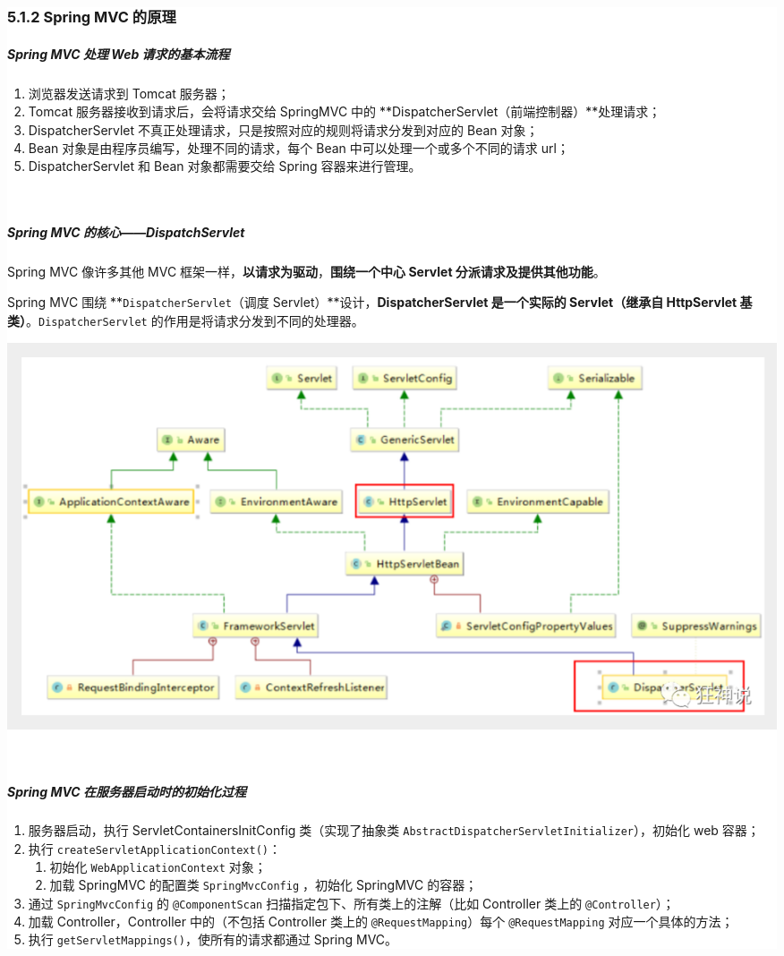 ### 5.1.2	Spring MVC 的原理

##### Spring MVC 处理 Web 请求的基本流程

1. 浏览器发送请求到 Tomcat 服务器；
2. Tomcat 服务器接收到请求后，会将请求交给 SpringMVC 中的 **DispatcherServlet（前端控制器）**处理请求；
3. DispatcherServlet 不真正处理请求，只是按照对应的规则将请求分发到对应的 Bean 对象；
4. Bean 对象是由程序员编写，处理不同的请求，每个 Bean 中可以处理一个或多个不同的请求 url；
5. DispatcherServlet 和 Bean 对象都需要交给 Spring 容器来进行管理。

<br>

##### Spring MVC 的核心——DispatchServlet

Spring MVC 像许多其他 MVC 框架一样，**以请求为驱动**，**围绕一个中心 Servlet 分派请求及提供其他功能**。

Spring MVC  围绕 **`DispatcherServlet`（调度 Servlet）**设计，**DispatcherServlet 是一个实际的 Servlet（继承自 HttpServlet 基类）**。`DispatcherServlet` 的作用是将请求分发到不同的处理器。

![](img/5.1.2/1.png)

<br>

#####  Spring MVC 在服务器启动时的初始化过程

1. 服务器启动，执行 ServletContainersInitConfig 类（实现了抽象类 `AbstractDispatcherServletInitializer`），初始化 web 容器；
2. 执行 `createServletApplicationContext()`：
   1. 初始化 `WebApplicationContext` 对象；
   2. 加载 SpringMVC 的配置类 `SpringMvcConfig` ，初始化 SpringMVC 的容器；
3. 通过 `SpringMvcConfig`  的 `@ComponentScan` 扫描指定包下、所有类上的注解（比如 Controller 类上的 `@Controller`）；
4. 加载 Controller，Controller 中的（不包括 Controller 类上的 `@RequestMapping`）每个 `@RequestMapping` 对应一个具体的方法；
5. 执行 `getServletMappings()`，使所有的请求都通过 Spring MVC。
